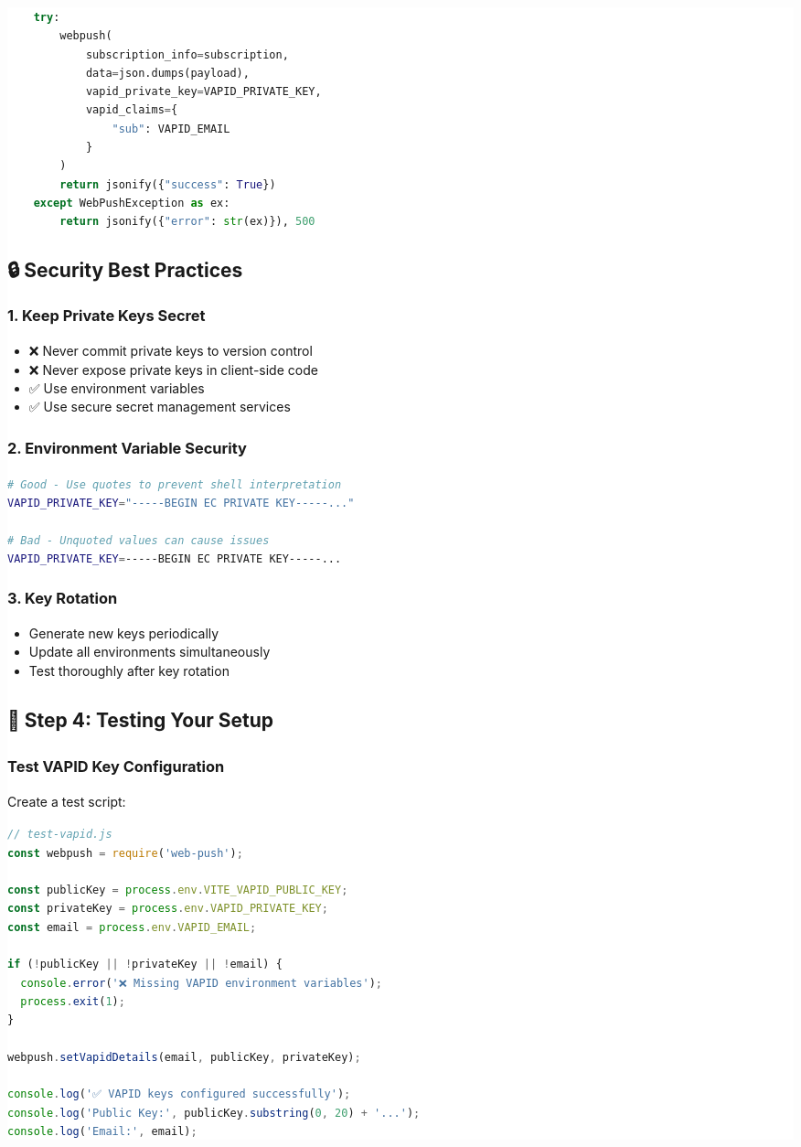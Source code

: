 ```python
    try:
        webpush(
            subscription_info=subscription,
            data=json.dumps(payload),
            vapid_private_key=VAPID_PRIVATE_KEY,
            vapid_claims={
                "sub": VAPID_EMAIL
            }
        )
        return jsonify({"success": True})
    except WebPushException as ex:
        return jsonify({"error": str(ex)}), 500
```

## 🔒 Security Best Practices

### 1. Keep Private Keys Secret
- ❌ Never commit private keys to version control
- ❌ Never expose private keys in client-side code
- ✅ Use environment variables
- ✅ Use secure secret management services

### 2. Environment Variable Security
```bash
# Good - Use quotes to prevent shell interpretation
VAPID_PRIVATE_KEY="-----BEGIN EC PRIVATE KEY-----..."

# Bad - Unquoted values can cause issues
VAPID_PRIVATE_KEY=-----BEGIN EC PRIVATE KEY-----...
```

### 3. Key Rotation
- Generate new keys periodically
- Update all environments simultaneously
- Test thoroughly after key rotation

## 🧪 Step 4: Testing Your Setup

### Test VAPID Key Configuration

Create a test script:

```javascript
// test-vapid.js
const webpush = require('web-push');

const publicKey = process.env.VITE_VAPID_PUBLIC_KEY;
const privateKey = process.env.VAPID_PRIVATE_KEY;
const email = process.env.VAPID_EMAIL;

if (!publicKey || !privateKey || !email) {
  console.error('❌ Missing VAPID environment variables');
  process.exit(1);
}

webpush.setVapidDetails(email, publicKey, privateKey);

console.log('✅ VAPID keys configured successfully');
console.log('Public Key:', publicKey.substring(0, 20) + '...');
console.log('Email:', email);
```
